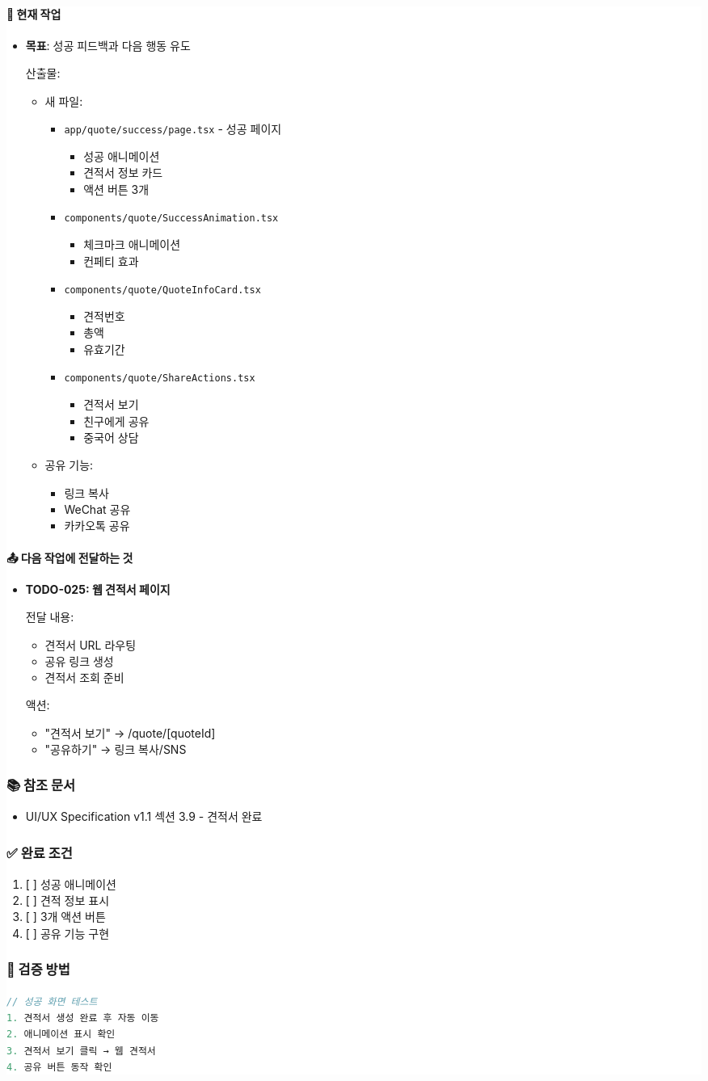#### 🎯 현재 작업
- **목표**: 성공 피드백과 다음 행동 유도
  
  산출물:
  - 새 파일:
    - `app/quote/success/page.tsx` - 성공 페이지
      - 성공 애니메이션
      - 견적서 정보 카드
      - 액션 버튼 3개
    
    - `components/quote/SuccessAnimation.tsx`
      - 체크마크 애니메이션
      - 컨페티 효과
    
    - `components/quote/QuoteInfoCard.tsx`
      - 견적번호
      - 총액
      - 유효기간
    
    - `components/quote/ShareActions.tsx`
      - 견적서 보기
      - 친구에게 공유
      - 중국어 상담
  
  - 공유 기능:
    - 링크 복사
    - WeChat 공유
    - 카카오톡 공유

#### 📤 다음 작업에 전달하는 것
- **TODO-025: 웹 견적서 페이지**
  
  전달 내용:
  - 견적서 URL 라우팅
  - 공유 링크 생성
  - 견적서 조회 준비
  
  액션:
  - "견적서 보기" → /quote/[quoteId]
  - "공유하기" → 링크 복사/SNS

### 📚 참조 문서
- UI/UX Specification v1.1 섹션 3.9 - 견적서 완료

### ✅ 완료 조건
1. [ ] 성공 애니메이션
2. [ ] 견적 정보 표시
3. [ ] 3개 액션 버튼
4. [ ] 공유 기능 구현

### 🧪 검증 방법
```typescript
// 성공 화면 테스트
1. 견적서 생성 완료 후 자동 이동
2. 애니메이션 표시 확인
3. 견적서 보기 클릭 → 웹 견적서
4. 공유 버튼 동작 확인
```
